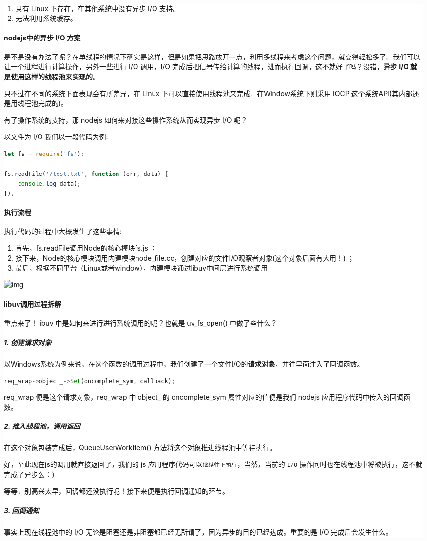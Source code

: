 1. 只有 Linux 下存在，在其他系统中没有异步 I/O 支持。
2. 无法利用系统缓存。

#### nodejs中的异步 I/O 方案

是不是没有办法了呢？在单线程的情况下确实是这样，但是如果把思路放开一点，利用多线程来考虑这个问题，就变得轻松多了。我们可以让一个进程进行计算操作，另外一些进行 I/O 调用，I/O 完成后把信号传给计算的线程，进而执行回调，这不就好了吗？没错，**异步 I/O 就是使用这样的线程池来实现的**。

只不过在不同的系统下面表现会有所差异，在 Linux 下可以直接使用线程池来完成，在Window系统下则采用 IOCP 这个系统API(其内部还是用线程池完成的)。

有了操作系统的支持，那 nodejs 如何来对接这些操作系统从而实现异步 I/O 呢？

以文件为 I/O 我们以一段代码为例:

```javascript
let fs = require('fs');

fs.readFile('/test.txt', function (err, data) {
    console.log(data); 
});
```
#### 执行流程

执行代码的过程中大概发生了这些事情:

1. 首先，fs.readFile调用Node的核心模块fs.js ；
2. 接下来，Node的核心模块调用内建模块node_file.cc，创建对应的文件I/O观察者对象(这个对象后面有大用！) ；
3. 最后，根据不同平台（Linux或者window），内建模块通过libuv中间层进行系统调用



![img](https://user-gold-cdn.xitu.io/2019/11/23/16e96b899411b5a6?imageView2/0/w/1280/h/960/format/webp/ignore-error/1)



#### libuv调用过程拆解

重点来了！libuv 中是如何来进行进行系统调用的呢？也就是 uv_fs_open() 中做了些什么？

##### 1. 创建请求对象

以Windows系统为例来说，在这个函数的调用过程中，我们创建了一个文件I/O的**请求对象**，并往里面注入了回调函数。

```javascript
req_wrap->object_->Set(oncomplete_sym, callback);
```
req_wrap 便是这个请求对象，req_wrap 中 object_ 的 oncomplete_sym 属性对应的值便是我们 nodejs 应用程序代码中传入的回调函数。

##### 2. 推入线程池，调用返回

在这个对象包装完成后，QueueUserWorkItem() 方法将这个对象推进线程池中等待执行。

好，至此现在js的调用就直接返回了，我们的 js 应用程序代码可以`继续往下执行`，当然，当前的 `I/O` 操作同时也在线程池中将被执行，这不就完成了异步么：）

等等，别高兴太早，回调都还没执行呢！接下来便是执行回调通知的环节。

##### 3. 回调通知

事实上现在线程池中的 I/O 无论是阻塞还是非阻塞都已经无所谓了，因为异步的目的已经达成。重要的是 I/O 完成后会发生什么。
